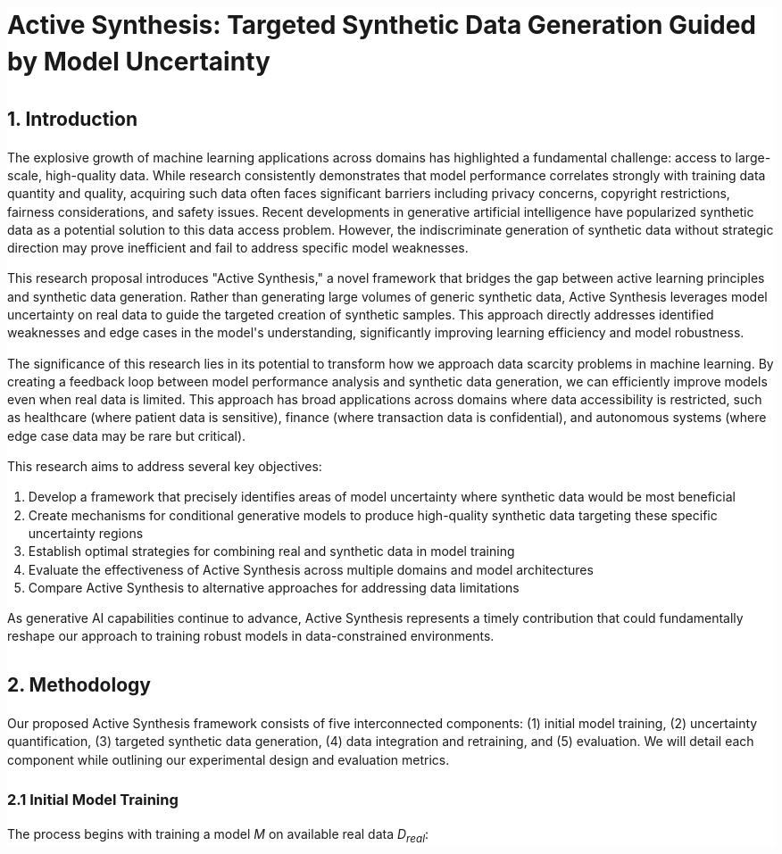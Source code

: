 # Active Synthesis: Targeted Synthetic Data Generation Guided by Model Uncertainty

## 1. Introduction

The explosive growth of machine learning applications across domains has highlighted a fundamental challenge: access to large-scale, high-quality data. While research consistently demonstrates that model performance correlates strongly with training data quantity and quality, acquiring such data often faces significant barriers including privacy concerns, copyright restrictions, fairness considerations, and safety issues. Recent developments in generative artificial intelligence have popularized synthetic data as a potential solution to this data access problem. However, the indiscriminate generation of synthetic data without strategic direction may prove inefficient and fail to address specific model weaknesses.

This research proposal introduces "Active Synthesis," a novel framework that bridges the gap between active learning principles and synthetic data generation. Rather than generating large volumes of generic synthetic data, Active Synthesis leverages model uncertainty on real data to guide the targeted creation of synthetic samples. This approach directly addresses identified weaknesses and edge cases in the model's understanding, significantly improving learning efficiency and model robustness.

The significance of this research lies in its potential to transform how we approach data scarcity problems in machine learning. By creating a feedback loop between model performance analysis and synthetic data generation, we can efficiently improve models even when real data is limited. This approach has broad applications across domains where data accessibility is restricted, such as healthcare (where patient data is sensitive), finance (where transaction data is confidential), and autonomous systems (where edge case data may be rare but critical).

This research aims to address several key objectives:

1. Develop a framework that precisely identifies areas of model uncertainty where synthetic data would be most beneficial
2. Create mechanisms for conditional generative models to produce high-quality synthetic data targeting these specific uncertainty regions
3. Establish optimal strategies for combining real and synthetic data in model training
4. Evaluate the effectiveness of Active Synthesis across multiple domains and model architectures
5. Compare Active Synthesis to alternative approaches for addressing data limitations

As generative AI capabilities continue to advance, Active Synthesis represents a timely contribution that could fundamentally reshape our approach to training robust models in data-constrained environments.

## 2. Methodology

Our proposed Active Synthesis framework consists of five interconnected components: (1) initial model training, (2) uncertainty quantification, (3) targeted synthetic data generation, (4) data integration and retraining, and (5) evaluation. We will detail each component while outlining our experimental design and evaluation metrics.

### 2.1 Initial Model Training

The process begins with training a model $M$ on available real data $D_{real}$:
